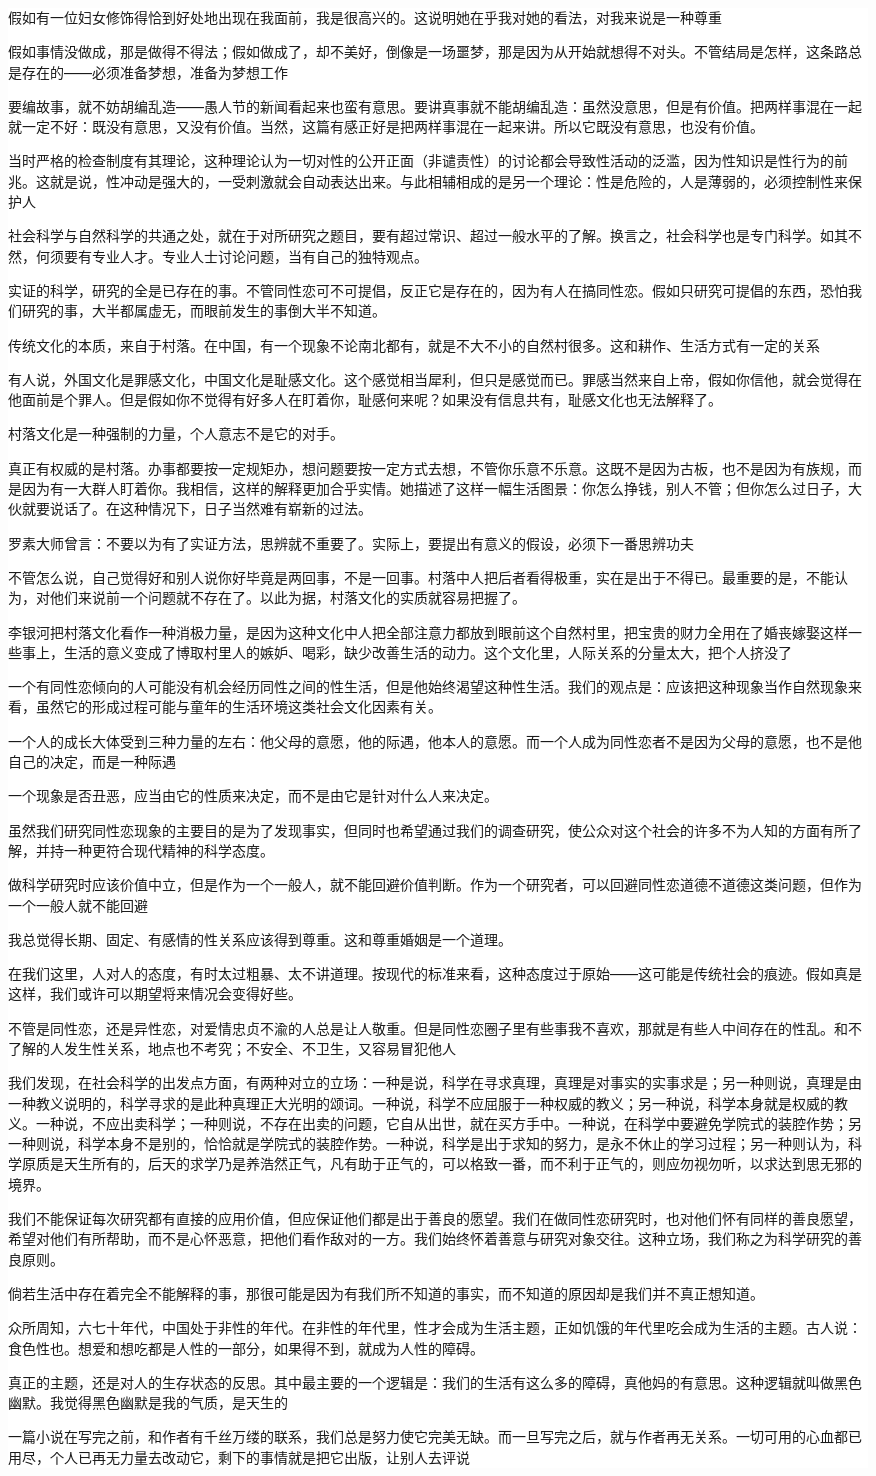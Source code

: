 假如有一位妇女修饰得恰到好处地出现在我面前，我是很高兴的。这说明她在乎我对她的看法，对我来说是一种尊重

假如事情没做成，那是做得不得法；假如做成了，却不美好，倒像是一场噩梦，那是因为从开始就想得不对头。不管结局是怎样，这条路总是存在的——必须准备梦想，准备为梦想工作

要编故事，就不妨胡编乱造——愚人节的新闻看起来也蛮有意思。要讲真事就不能胡编乱造：虽然没意思，但是有价值。把两样事混在一起就一定不好：既没有意思，又没有价值。当然，这篇有感正好是把两样事混在一起来讲。所以它既没有意思，也没有价值。

当时严格的检查制度有其理论，这种理论认为一切对性的公开正面（非谴责性）的讨论都会导致性活动的泛滥，因为性知识是性行为的前兆。这就是说，性冲动是强大的，一受刺激就会自动表达出来。与此相辅相成的是另一个理论：性是危险的，人是薄弱的，必须控制性来保护人

社会科学与自然科学的共通之处，就在于对所研究之题目，要有超过常识、超过一般水平的了解。换言之，社会科学也是专门科学。如其不然，何须要有专业人才。专业人士讨论问题，当有自己的独特观点。

实证的科学，研究的全是已存在的事。不管同性恋可不可提倡，反正它是存在的，因为有人在搞同性恋。假如只研究可提倡的东西，恐怕我们研究的事，大半都属虚无，而眼前发生的事倒大半不知道。

传统文化的本质，来自于村落。在中国，有一个现象不论南北都有，就是不大不小的自然村很多。这和耕作、生活方式有一定的关系

有人说，外国文化是罪感文化，中国文化是耻感文化。这个感觉相当犀利，但只是感觉而已。罪感当然来自上帝，假如你信他，就会觉得在他面前是个罪人。但是假如你不觉得有好多人在盯着你，耻感何来呢？如果没有信息共有，耻感文化也无法解释了。

村落文化是一种强制的力量，个人意志不是它的对手。

真正有权威的是村落。办事都要按一定规矩办，想问题要按一定方式去想，不管你乐意不乐意。这既不是因为古板，也不是因为有族规，而是因为有一大群人盯着你。我相信，这样的解释更加合乎实情。她描述了这样一幅生活图景：你怎么挣钱，别人不管；但你怎么过日子，大伙就要说话了。在这种情况下，日子当然难有崭新的过法。

罗素大师曾言：不要以为有了实证方法，思辨就不重要了。实际上，要提出有意义的假设，必须下一番思辨功夫

不管怎么说，自己觉得好和别人说你好毕竟是两回事，不是一回事。村落中人把后者看得极重，实在是出于不得已。最重要的是，不能认为，对他们来说前一个问题就不存在了。以此为据，村落文化的实质就容易把握了。

李银河把村落文化看作一种消极力量，是因为这种文化中人把全部注意力都放到眼前这个自然村里，把宝贵的财力全用在了婚丧嫁娶这样一些事上，生活的意义变成了博取村里人的嫉妒、喝彩，缺少改善生活的动力。这个文化里，人际关系的分量太大，把个人挤没了

一个有同性恋倾向的人可能没有机会经历同性之间的性生活，但是他始终渴望这种性生活。我们的观点是：应该把这种现象当作自然现象来看，虽然它的形成过程可能与童年的生活环境这类社会文化因素有关。

一个人的成长大体受到三种力量的左右：他父母的意愿，他的际遇，他本人的意愿。而一个人成为同性恋者不是因为父母的意愿，也不是他自己的决定，而是一种际遇

一个现象是否丑恶，应当由它的性质来决定，而不是由它是针对什么人来决定。

虽然我们研究同性恋现象的主要目的是为了发现事实，但同时也希望通过我们的调查研究，使公众对这个社会的许多不为人知的方面有所了解，并持一种更符合现代精神的科学态度。

做科学研究时应该价值中立，但是作为一个一般人，就不能回避价值判断。作为一个研究者，可以回避同性恋道德不道德这类问题，但作为一个一般人就不能回避

我总觉得长期、固定、有感情的性关系应该得到尊重。这和尊重婚姻是一个道理。

在我们这里，人对人的态度，有时太过粗暴、太不讲道理。按现代的标准来看，这种态度过于原始——这可能是传统社会的痕迹。假如真是这样，我们或许可以期望将来情况会变得好些。

不管是同性恋，还是异性恋，对爱情忠贞不渝的人总是让人敬重。但是同性恋圈子里有些事我不喜欢，那就是有些人中间存在的性乱。和不了解的人发生性关系，地点也不考究；不安全、不卫生，又容易冒犯他人

我们发现，在社会科学的出发点方面，有两种对立的立场：一种是说，科学在寻求真理，真理是对事实的实事求是；另一种则说，真理是由一种教义说明的，科学寻求的是此种真理正大光明的颂词。一种说，科学不应屈服于一种权威的教义；另一种说，科学本身就是权威的教义。一种说，不应出卖科学；一种则说，不存在出卖的问题，它自从出世，就在买方手中。一种说，在科学中要避免学院式的装腔作势；另一种则说，科学本身不是别的，恰恰就是学院式的装腔作势。一种说，科学是出于求知的努力，是永不休止的学习过程；另一种则认为，科学原质是天生所有的，后天的求学乃是养浩然正气，凡有助于正气的，可以格致一番，而不利于正气的，则应勿视勿听，以求达到思无邪的境界。

我们不能保证每次研究都有直接的应用价值，但应保证他们都是出于善良的愿望。我们在做同性恋研究时，也对他们怀有同样的善良愿望，希望对他们有所帮助，而不是心怀恶意，把他们看作敌对的一方。我们始终怀着善意与研究对象交往。这种立场，我们称之为科学研究的善良原则。

倘若生活中存在着完全不能解释的事，那很可能是因为有我们所不知道的事实，而不知道的原因却是我们并不真正想知道。

众所周知，六七十年代，中国处于非性的年代。在非性的年代里，性才会成为生活主题，正如饥饿的年代里吃会成为生活的主题。古人说：食色性也。想爱和想吃都是人性的一部分，如果得不到，就成为人性的障碍。

真正的主题，还是对人的生存状态的反思。其中最主要的一个逻辑是：我们的生活有这么多的障碍，真他妈的有意思。这种逻辑就叫做黑色幽默。我觉得黑色幽默是我的气质，是天生的

一篇小说在写完之前，和作者有千丝万缕的联系，我们总是努力使它完美无缺。而一旦写完之后，就与作者再无关系。一切可用的心血都已用尽，个人已再无力量去改动它，剩下的事情就是把它出版，让别人去评说
